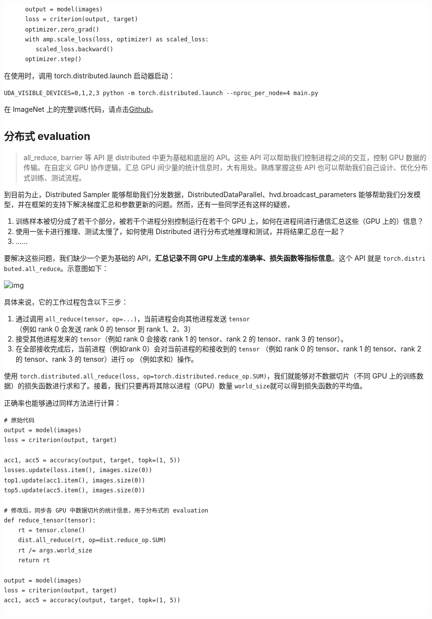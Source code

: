 ```
      output = model(images)
      loss = criterion(output, target)
      optimizer.zero_grad()
      with amp.scale_loss(loss, optimizer) as scaled_loss:
         scaled_loss.backward()
      optimizer.step()
```

在使用时，调用 torch.distributed.launch 启动器启动：

```
UDA_VISIBLE_DEVICES=0,1,2,3 python -m torch.distributed.launch --nproc_per_node=4 main.py
```

在 ImageNet 上的完整训练代码，请点击[Github](https://link.zhihu.com/?target=https%3A//github.com/tczhangzhi/pytorch-distributed/blob/master/apex_distributed.py)。


## 分布式 evaluation

> all_reduce, barrier 等 API 是 distributed 中更为基础和底层的 API。这些 API 可以帮助我们控制进程之间的交互，控制 GPU 数据的传输。在自定义 GPU 协作逻辑，汇总 GPU 间少量的统计信息时，大有用处。熟练掌握这些 API 也可以帮助我们自己设计、优化分布式训练、测试流程。

到目前为止，Distributed Sampler 能够帮助我们分发数据，DistributedDataParallel、hvd.broadcast_parameters 能够帮助我们分发模型，并在框架的支持下解决梯度汇总和参数更新的问题。然而，还有一些同学还有这样的疑惑，

1. 训练样本被切分成了若干个部分，被若干个进程分别控制运行在若干个 GPU 上，如何在进程间进行通信汇总这些（GPU 上的）信息？
2. 使用一张卡进行推理、测试太慢了，如何使用 Distributed 进行分布式地推理和测试，并将结果汇总在一起？
3. ......

要解决这些问题，我们缺少一个更为基础的 API，**汇总记录不同 GPU 上生成的准确率、损失函数等指标信息**。这个 API 就是 `torch.distributed.all_reduce`。示意图如下：

![img](https://pic4.zhimg.com/80/v2-f424bdc8108abd5421e3af3b902b2ccf_720w.jpg)

具体来说，它的工作过程包含以下三步：

1. 通过调用 `all_reduce(tensor, op=...)`，当前进程会向其他进程发送 `tensor`（例如 rank 0 会发送 rank 0 的 tensor 到 rank 1、2、3）
2. 接受其他进程发来的 `tensor`（例如 rank 0 会接收 rank 1 的 tensor、rank 2 的 tensor、rank 3 的 tensor）。
3. 在全部接收完成后，当前进程（例如rank 0）会对当前进程的和接收到的 `tensor` （例如 rank 0 的 tensor、rank 1 的 tensor、rank 2 的 tensor、rank 3 的 tensor）进行 `op` （例如求和）操作。

使用 `torch.distributed.all_reduce(loss, op=torch.distributed.reduce_op.SUM)`，我们就能够对不数据切片（不同 GPU 上的训练数据）的损失函数进行求和了。接着，我们只要再将其除以进程（GPU）数量 `world_size`就可以得到损失函数的平均值。

正确率也能够通过同样方法进行计算：

```
# 原始代码
output = model(images)
loss = criterion(output, target)
        
acc1, acc5 = accuracy(output, target, topk=(1, 5))
losses.update(loss.item(), images.size(0))
top1.update(acc1.item(), images.size(0))
top5.update(acc5.item(), images.size(0))
​
# 修改后，同步各 GPU 中数据切片的统计信息，用于分布式的 evaluation
def reduce_tensor(tensor):
    rt = tensor.clone()
    dist.all_reduce(rt, op=dist.reduce_op.SUM)
    rt /= args.world_size
    return rt
​
output = model(images)
loss = criterion(output, target)
acc1, acc5 = accuracy(output, target, topk=(1, 5))
​
```